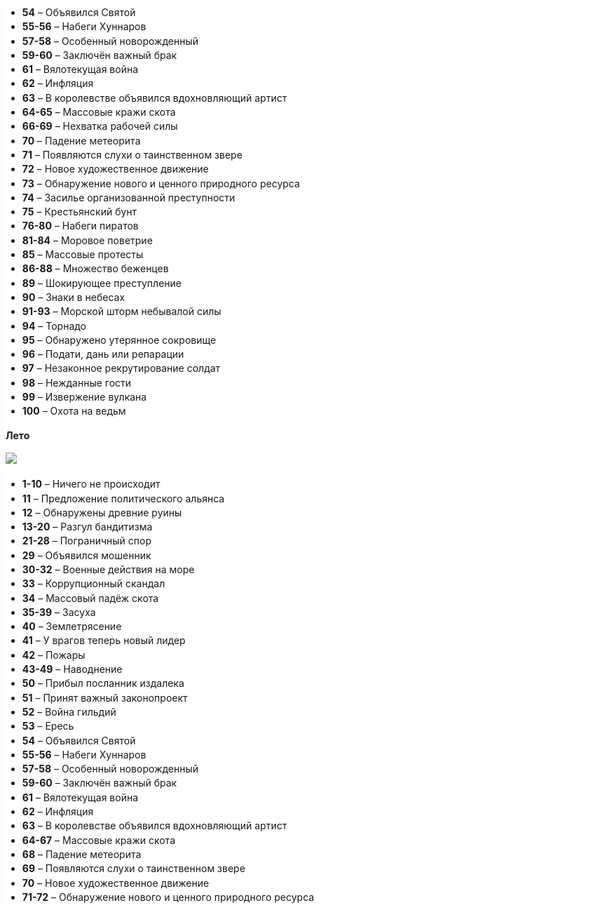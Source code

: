 - **54** – Объявился Святой
- **55-56** – Набеги Хуннаров
- **57-58** – Особенный новорожденный
- **59-60** – Заключён важный брак
- **61** – Вялотекущая война
- **62** – Инфляция
- **63** – В королевстве объявился вдохновляющий артист
- **64-65** – Массовые кражи скота
- **66-69** – Нехватка рабочей силы
- **70** – Падение метеорита
- **71** – Появляются слухи о таинственном звере
- **72** – Новое художественное движение
- **73** – Обнаружение нового и ценного природного ресурса
- **74** – Засилье организованной преступности
- **75** – Крестьянский бунт
- **76-80** – Набеги пиратов
- **81-84** – Моровое поветрие
- **85** – Массовые протесты
- **86-88** – Множество беженцев
- **89** – Шокирующее преступление
- **90** – Знаки в небесах
- **91-93** – Морской шторм небывалой силы
- **94** – Торнадо
- **95** – Обнаружено утерянное сокровище
- **96** – Подати, дань или репарации
- **97** – Незаконное рекрутирование солдат
- **98** – Нежданные гости
- **99** – Извержение вулкана
- **100** – Охота на ведьм

**Лето**

![](https://cyborgsandmages.com/wp-content/uploads/2022/07/071822_0052_3.jpg)

- **1-10** – Ничего не происходит
- **11** – Предложение политического альянса
- **12** – Обнаружены древние руины
- **13-20** – Разгул бандитизма
- **21-28** – Пограничный спор
- **29** – Объявился мошенник
- **30-32** – Военные действия на море
- **33** – Коррупционный скандал
- **34** – Массовый падёж скота
- **35-39** – Засуха
- **40** – Землетрясение
- **41** – У врагов теперь новый лидер
- **42** – Пожары
- **43-49** – Наводнение
- **50** – Прибыл посланник издалека
- **51** – Принят важный законопроект
- **52** – Война гильдий
- **53** – Ересь
- **54** – Объявился Святой
- **55-56** – Набеги Хуннаров
- **57-58** – Особенный новорожденный
- **59-60** – Заключён важный брак
- **61** – Вялотекущая война
- **62** – Инфляция
- **63** – В королевстве объявился вдохновляющий артист
- **64-67** – Массовые кражи скота
- **68** – Падение метеорита
- **69** – Появляются слухи о таинственном звере
- **70** – Новое художественное движение
- **71-72** – Обнаружение нового и ценного природного ресурса